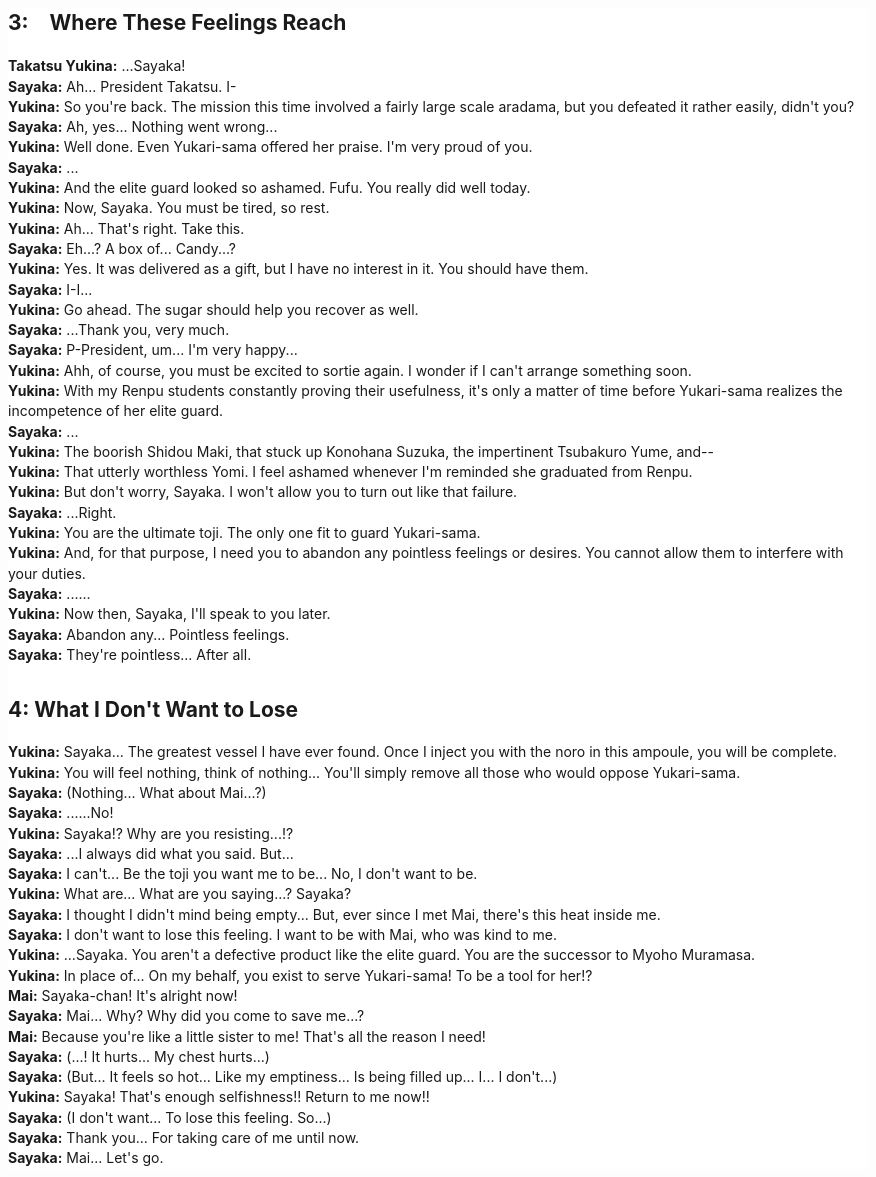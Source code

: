## 3:　Where These Feelings Reach
**Takatsu Yukina:** ...Sayaka\!  
**Sayaka:** Ah... President Takatsu. I-  
**Yukina:** So you're back. The mission this time involved a fairly large scale aradama, but you defeated it rather easily, didn't you?  
**Sayaka:** Ah, yes... Nothing went wrong...  
**Yukina:** Well done. Even Yukari-sama offered her praise. I'm very proud of you.  
**Sayaka:** ...  
**Yukina:** And the elite guard looked so ashamed. Fufu. You really did well today.  
**Yukina:** Now, Sayaka. You must be tired, so rest.  
**Yukina:** Ah... That's right. Take this.  
**Sayaka:** Eh...? A box of... Candy...?  
**Yukina:** Yes. It was delivered as a gift, but I have no interest in it. You should have them.  
**Sayaka:** I-I...  
**Yukina:** Go ahead. The sugar should help you recover as well.  
**Sayaka:** ...Thank you, very much.  
**Sayaka:** P-President, um... I'm very happy...  
**Yukina:** Ahh, of course, you must be excited to sortie again. I wonder if I can't arrange something soon.  
**Yukina:** With my Renpu students constantly proving their usefulness, it's only a matter of time before Yukari-sama realizes the incompetence of her elite guard.  
**Sayaka:** ...  
**Yukina:** The boorish Shidou Maki, that stuck up Konohana Suzuka, the impertinent Tsubakuro Yume, and--  
**Yukina:** That utterly worthless Yomi. I feel ashamed whenever I'm reminded she graduated from Renpu.  
**Yukina:** But don't worry, Sayaka. I won't allow you to turn out like that failure.  
**Sayaka:** ...Right.  
**Yukina:** You are the ultimate toji. The only one fit to guard Yukari-sama.  
**Yukina:** And, for that purpose, I need you to abandon any pointless feelings or desires. You cannot allow them to interfere with your duties.  
**Sayaka:** ......  
**Yukina:** Now then, Sayaka, I'll speak to you later.  
**Sayaka:** Abandon any... Pointless feelings.  
**Sayaka:** They're pointless... After all.  

## 4: What I Don't Want to Lose
**Yukina:** Sayaka... The greatest vessel I have ever found. Once I inject you with the noro in this ampoule, you will be complete.  
**Yukina:** You will feel nothing, think of nothing... You'll simply remove all those who would oppose Yukari-sama.  
**Sayaka:** (Nothing... What about Mai...?)  
**Sayaka:** ......No\!  
**Yukina:** Sayaka\!? Why are you resisting...\!?  
**Sayaka:** ...I always did what you said. But...  
**Sayaka:** I can't... Be the toji you want me to be... No, I don't want to be.  
**Yukina:** What are... What are you saying...? Sayaka?  
**Sayaka:** I thought I didn't mind being empty... But, ever since I met Mai, there's this heat inside me.  
**Sayaka:** I don't want to lose this feeling. I want to be with Mai, who was kind to me.  
**Yukina:** ...Sayaka. You aren't a defective product like the elite guard. You are the successor to Myoho Muramasa.  
**Yukina:** In place of... On my behalf, you exist to serve Yukari-sama\! To be a tool for her\!?  
**Mai:** Sayaka-chan\! It's alright now\!  
**Sayaka:** Mai... Why? Why did you come to save me...?  
**Mai:** Because you're like a little sister to me\! That's all the reason I need\!  
**Sayaka:** (...\! It hurts... My chest hurts...)  
**Sayaka:** (But... It feels so hot... Like my emptiness... Is being filled up... I... I don't...)  
**Yukina:** Sayaka\! That's enough selfishness\!\! Return to me now\!\!  
**Sayaka:** (I don't want... To lose this feeling. So...)  
**Sayaka:** Thank you... For taking care of me until now.  
**Sayaka:** Mai... Let's go.  